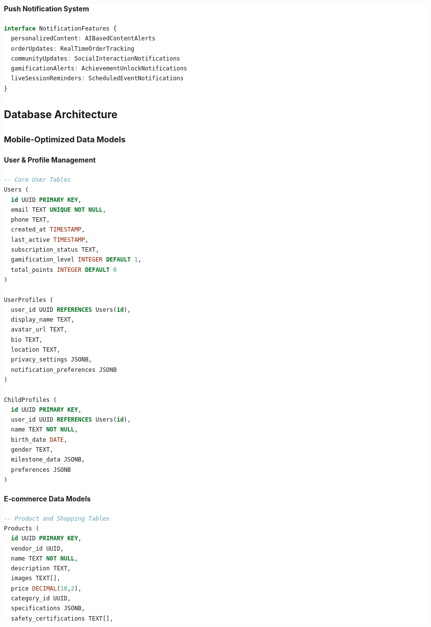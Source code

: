 #### Push Notification System
```typescript
interface NotificationFeatures {
  personalizedContent: AIBasedContentAlerts
  orderUpdates: RealTimeOrderTracking
  communityUpdates: SocialInteractionNotifications
  gamificationAlerts: AchievementUnlockNotifications
  liveSessionReminders: ScheduledEventNotifications
}
```

## Database Architecture

### Mobile-Optimized Data Models

#### User & Profile Management
```sql
-- Core User Tables
Users (
  id UUID PRIMARY KEY,
  email TEXT UNIQUE NOT NULL,
  phone TEXT,
  created_at TIMESTAMP,
  last_active TIMESTAMP,
  subscription_status TEXT,
  gamification_level INTEGER DEFAULT 1,
  total_points INTEGER DEFAULT 0
)

UserProfiles (
  user_id UUID REFERENCES Users(id),
  display_name TEXT,
  avatar_url TEXT,
  bio TEXT,
  location TEXT,
  privacy_settings JSONB,
  notification_preferences JSONB
)

ChildProfiles (
  id UUID PRIMARY KEY,
  user_id UUID REFERENCES Users(id),
  name TEXT NOT NULL,
  birth_date DATE,
  gender TEXT,
  milestone_data JSONB,
  preferences JSONB
)
```

#### E-commerce Data Models
```sql
-- Product and Shopping Tables
Products (
  id UUID PRIMARY KEY,
  vendor_id UUID,
  name TEXT NOT NULL,
  description TEXT,
  images TEXT[],
  price DECIMAL(10,2),
  category_id UUID,
  specifications JSONB,
  safety_certifications TEXT[],
```